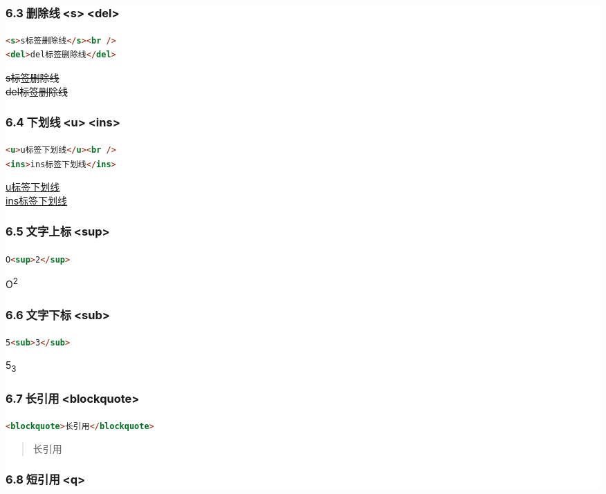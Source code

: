 ### 6.3 删除线 &lt;s&gt; &lt;del&gt;

```html
<s>s标签删除线</s><br />
<del>del标签删除线</del>
```

<output>
  <s>s标签删除线</s><br />
  <del>del标签删除线</del>
</output>

### 6.4 下划线 &lt;u&gt; &lt;ins&gt;

```html
<u>u标签下划线</u><br />
<ins>ins标签下划线</ins>
```

<output>
  <u>u标签下划线</u><br />
  <ins>ins标签下划线</ins>
</output>

### 6.5 文字上标 &lt;sup&gt;

```html
O<sup>2</sup>
```

<output>
  O<sup>2</sup>
</output>

### 6.6 文字下标 &lt;sub&gt;

```html
5<sub>3</sub>
```

<output>
  5<sub>3</sub>
</output>

### 6.7 长引用 &lt;blockquote&gt;

```html
<blockquote>长引用</blockquote>
```

<output>
  <blockquote>长引用</blockquote>
</output>

### 6.8 短引用 &lt;q&gt;
